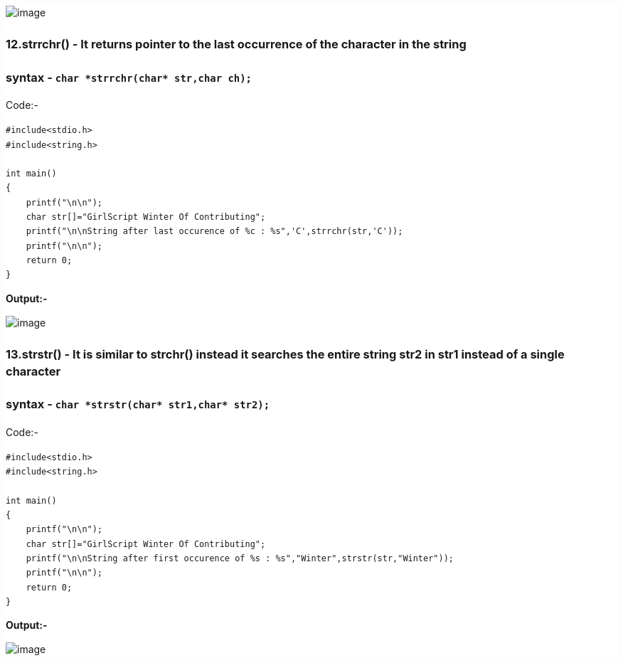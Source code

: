 ![image](https://user-images.githubusercontent.com/75535031/134818274-b4b53d5a-e07e-460a-9363-9e5396859d20.png)

### 12.strrchr() - It returns pointer to the last occurrence of the character in the string

### **syntax** - ```char *strrchr(char* str,char ch);```

Code:-
```
#include<stdio.h>
#include<string.h>

int main()
{
    printf("\n\n");
    char str[]="GirlScript Winter Of Contributing";
    printf("\n\nString after last occurence of %c : %s",'C',strrchr(str,'C'));
    printf("\n\n");
    return 0;
}
```

**Output:-**

![image](https://user-images.githubusercontent.com/75535031/134818308-81e6b8cc-c5b0-4299-8207-3bbc84a268a9.png)

### 13.strstr() - It is similar to strchr() instead it searches the entire string str2 in str1 instead of a single character

### **syntax** - ```char *strstr(char* str1,char* str2);```

Code:-

```
#include<stdio.h>
#include<string.h>

int main()
{
    printf("\n\n");
    char str[]="GirlScript Winter Of Contributing";
    printf("\n\nString after first occurence of %s : %s","Winter",strstr(str,"Winter"));
    printf("\n\n");
    return 0;
}
```

**Output:-**

![image](https://user-images.githubusercontent.com/75535031/134818346-8e0372d0-48ae-48e8-8505-70aa7e50ee66.png)
